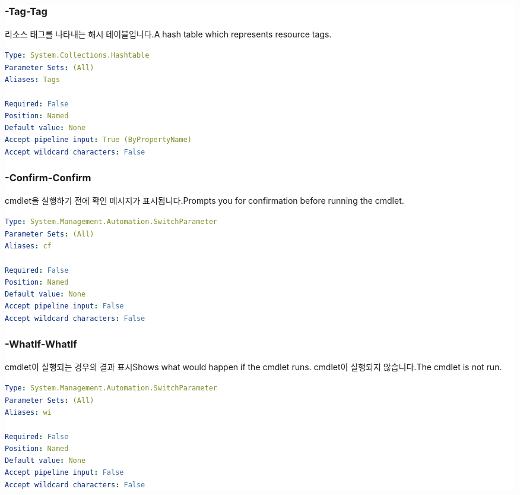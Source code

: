 ### <span data-ttu-id="4afa7-135">-Tag</span><span class="sxs-lookup"><span data-stu-id="4afa7-135">-Tag</span></span>
<span data-ttu-id="4afa7-136">리소스 태그를 나타내는 해시 테이블입니다.</span><span class="sxs-lookup"><span data-stu-id="4afa7-136">A hash table which represents resource tags.</span></span>

```yaml
Type: System.Collections.Hashtable
Parameter Sets: (All)
Aliases: Tags

Required: False
Position: Named
Default value: None
Accept pipeline input: True (ByPropertyName)
Accept wildcard characters: False
```

### <span data-ttu-id="4afa7-137">-Confirm</span><span class="sxs-lookup"><span data-stu-id="4afa7-137">-Confirm</span></span>
<span data-ttu-id="4afa7-138">cmdlet을 실행하기 전에 확인 메시지가 표시됩니다.</span><span class="sxs-lookup"><span data-stu-id="4afa7-138">Prompts you for confirmation before running the cmdlet.</span></span>

```yaml
Type: System.Management.Automation.SwitchParameter
Parameter Sets: (All)
Aliases: cf

Required: False
Position: Named
Default value: None
Accept pipeline input: False
Accept wildcard characters: False
```

### <span data-ttu-id="4afa7-139">-WhatIf</span><span class="sxs-lookup"><span data-stu-id="4afa7-139">-WhatIf</span></span>
<span data-ttu-id="4afa7-140">cmdlet이 실행되는 경우의 결과 표시</span><span class="sxs-lookup"><span data-stu-id="4afa7-140">Shows what would happen if the cmdlet runs.</span></span>
<span data-ttu-id="4afa7-141">cmdlet이 실행되지 않습니다.</span><span class="sxs-lookup"><span data-stu-id="4afa7-141">The cmdlet is not run.</span></span>

```yaml
Type: System.Management.Automation.SwitchParameter
Parameter Sets: (All)
Aliases: wi

Required: False
Position: Named
Default value: None
Accept pipeline input: False
Accept wildcard characters: False
```
